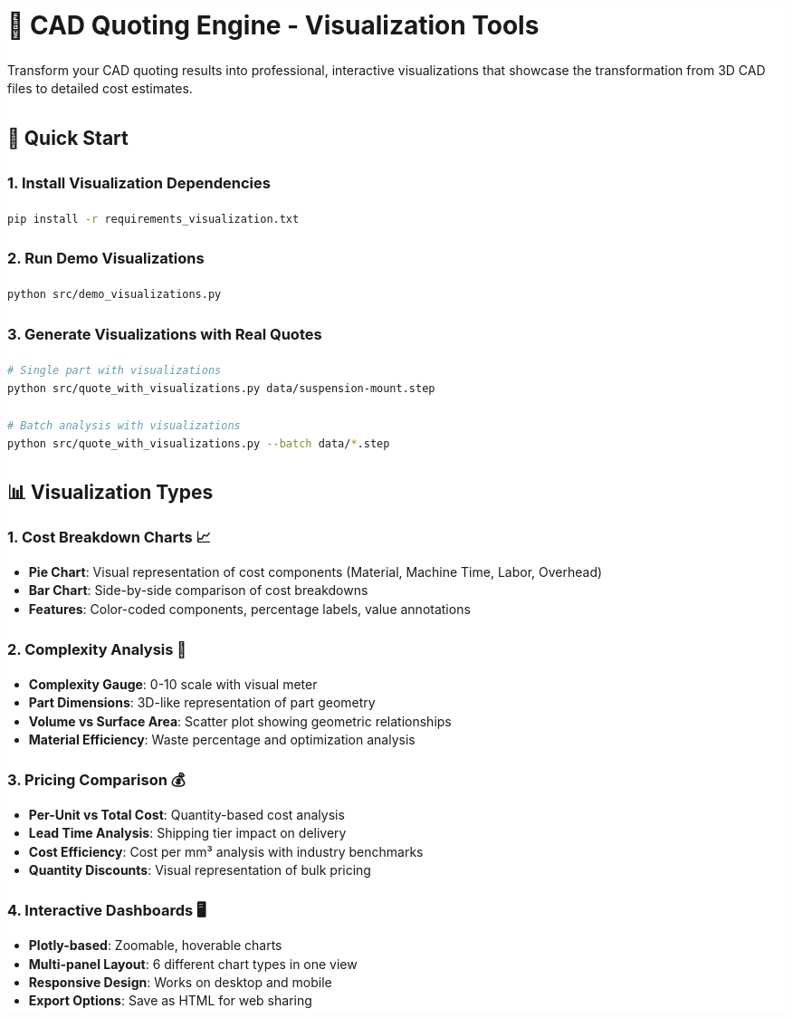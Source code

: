 # 🎨 CAD Quoting Engine - Visualization Tools

Transform your CAD quoting results into professional, interactive visualizations that showcase the transformation from 3D CAD files to detailed cost estimates.

## 🚀 Quick Start

### 1. Install Visualization Dependencies
```bash
pip install -r requirements_visualization.txt
```

### 2. Run Demo Visualizations
```bash
python src/demo_visualizations.py
```

### 3. Generate Visualizations with Real Quotes
```bash
# Single part with visualizations
python src/quote_with_visualizations.py data/suspension-mount.step

# Batch analysis with visualizations
python src/quote_with_visualizations.py --batch data/*.step
```

## 📊 Visualization Types

### 1. **Cost Breakdown Charts** 📈
- **Pie Chart**: Visual representation of cost components (Material, Machine Time, Labor, Overhead)
- **Bar Chart**: Side-by-side comparison of cost breakdowns
- **Features**: Color-coded components, percentage labels, value annotations

### 2. **Complexity Analysis** 🎯
- **Complexity Gauge**: 0-10 scale with visual meter
- **Part Dimensions**: 3D-like representation of part geometry
- **Volume vs Surface Area**: Scatter plot showing geometric relationships
- **Material Efficiency**: Waste percentage and optimization analysis

### 3. **Pricing Comparison** 💰
- **Per-Unit vs Total Cost**: Quantity-based cost analysis
- **Lead Time Analysis**: Shipping tier impact on delivery
- **Cost Efficiency**: Cost per mm³ analysis with industry benchmarks
- **Quantity Discounts**: Visual representation of bulk pricing

### 4. **Interactive Dashboards** 🖥️
- **Plotly-based**: Zoomable, hoverable charts
- **Multi-panel Layout**: 6 different chart types in one view
- **Responsive Design**: Works on desktop and mobile
- **Export Options**: Save as HTML for web sharing
